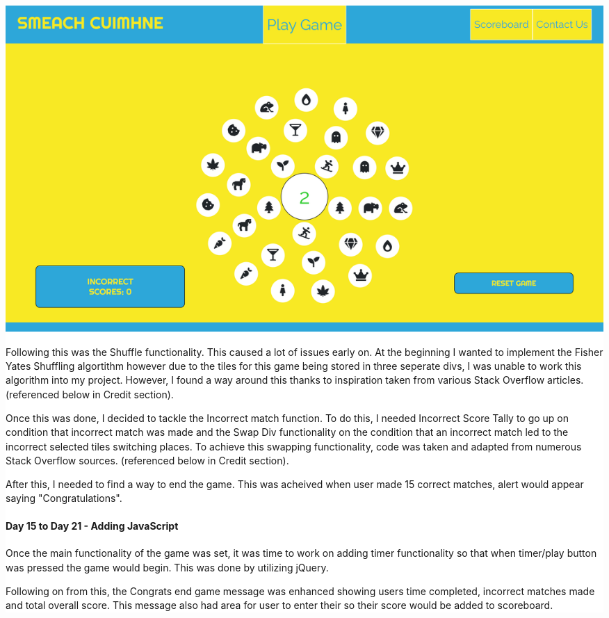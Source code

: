 ![Tile Shuffle](development/shuffletiles.png)

Following this was the Shuffle functionality. This caused a lot of issues early on. At the beginning I wanted to implement the Fisher Yates Shuffling algortithm however due to the tiles for this game being stored in three seperate divs, I was unable to work this algorithm into my project. However, I found a way around this thanks to inspiration taken from various Stack Overflow articles. (referenced below in Credit section). 


Once this was done, I decided to tackle the Incorrect match function. To do this, I needed Incorrect Score Tally to go up on condition that incorrect match was made and the Swap Div functionality on the condition that an incorrect match led to the incorrect selected tiles switching places. To achieve this swapping functionality, code was taken and adapted from numerous Stack Overflow sources. (referenced below in Credit section). 

After this, I needed to find a way to end the game. This was acheived when user made 15 correct matches, alert would appear saying "Congratulations". 

#### Day 15 to Day 21 - Adding JavaScript

Once the main functionality of the game was set, it was time to work on adding timer functionality so that when timer/play button was pressed the game would begin. This was done by utilizing jQuery. 

Following on from this, the Congrats end game message was enhanced showing users time completed, incorrect matches made and total overall score. This message also had area for user to enter their so their score would be added to scoreboard. 
